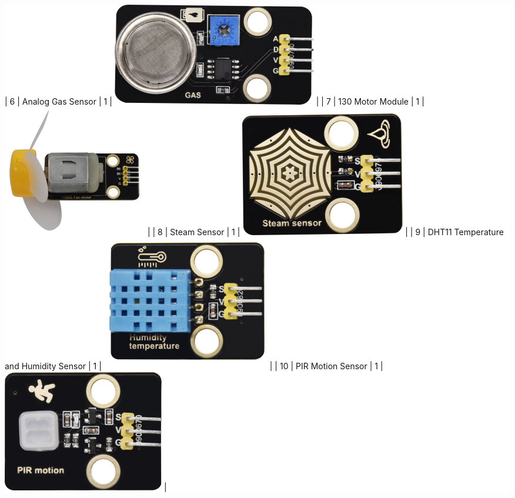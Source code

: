 | 6    | Analog Gas Sensor                                                   | 1        | ![17](media/image/5ad704f1db5e43058513cf8ed2d53047.png)                                                                                                                   |
|  7   |  130 Motor Module                                                   |  1       | ![25(1)](media/image/e092ffebd3240e6e157a7872731a9b58.png)                                                                                                                |
|  8   |  Steam Sensor                                                       | 1        | ![14](media/image/932398f7831e7e6d0f1c0b6f035a79a4.png)                                                                                                                   |
|  9   | DHT11 Temperature and Humidity Sensor                               | 1        | ![1](media/image/f7ff148f3c57a033e5898e955479d368.png)                                                                                                                    |
|  10  |  PIR Motion Sensor                                                  | 1        | ![15](media/image/8e527b21d2e89c43f0fa894cb32f55c8.png)                                                                                                                   |